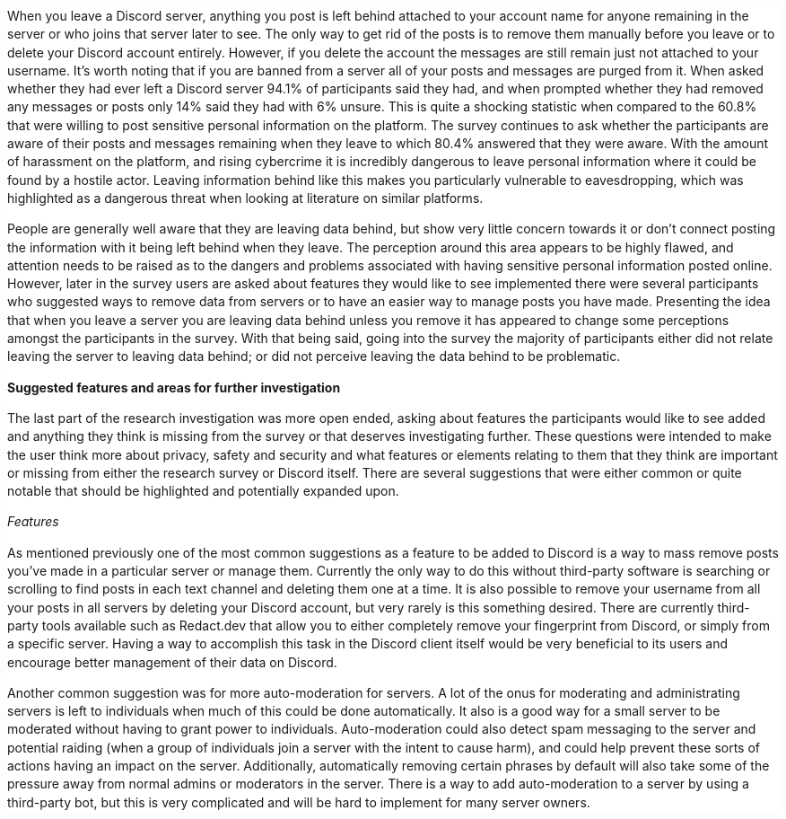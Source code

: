 When you leave a Discord server, anything you post is left behind attached to your account name for anyone remaining in the server or who joins that server later to see. The only way to get rid of the posts is to remove them manually before you leave or to delete your Discord account entirely. However, if you delete the account the messages are still remain just not attached to your username. It’s worth noting that if you are banned from a server all of your posts and messages are purged from it.  When asked whether they had ever left a Discord server 94.1% of participants said they had, and when prompted whether they had removed any messages or posts only 14% said they had with 6% unsure. This is quite a shocking statistic when compared to the 60.8% that were willing to post sensitive personal information on the platform. The survey continues to ask whether the participants are aware of their posts and messages remaining when they leave to which 80.4% answered that they were aware. With the amount of harassment on the platform, and rising cybercrime it is incredibly dangerous to leave personal information where it could be found by a hostile actor. Leaving information behind like this makes you particularly vulnerable to eavesdropping, which was highlighted as a dangerous threat when looking at literature on similar platforms.

People are generally well aware that they are leaving data behind, but show very little concern towards it or don’t connect posting the information with it being left behind when they leave. The perception around this area appears to be highly flawed, and attention needs to be raised as to the dangers and problems associated with having sensitive personal information posted online. However, later in the survey users are asked about features they would like to see implemented there were several participants who suggested ways to remove data from servers or to have an easier way to manage posts you have made. Presenting the idea that when you leave a server you are leaving data behind unless you remove it has appeared to change some perceptions amongst the participants in the survey. With that being said, going into the survey the majority of participants either did not relate leaving the server to leaving data behind; or did not perceive leaving the data behind to be problematic.

**Suggested features and areas for further investigation** 

The last part of the research investigation was more open ended, asking about features the participants would like to see added and anything they think is missing from the survey or that deserves investigating further. These questions were intended to make the user think more about privacy, safety and security and what features or elements relating to them that they think are important or missing from either the research survey or Discord itself. There are several suggestions that were either common or quite notable that should be highlighted and potentially expanded upon.

*Features*

As mentioned previously one of the most common suggestions as a feature to be added to Discord is a way to mass remove posts you’ve made in a particular server or manage them. Currently the only way to do this without third-party software is searching or scrolling to find posts in each text channel and deleting them one at a time. It is also possible to remove your username from all your posts in all servers by deleting your Discord account, but very rarely is this something desired. There are currently third-party tools available such as Redact.dev that allow you to either completely remove your fingerprint from Discord, or simply from a specific server. Having a way to accomplish this task in the Discord client itself would be very beneficial to its users and encourage better management of their data on Discord.

Another common suggestion was for more auto-moderation for servers. A lot of the onus for moderating and administrating servers is left to individuals when much of this could be done automatically. It also is a good way for a small server to be moderated without having to grant power to individuals. Auto-moderation could also detect spam messaging to the server and potential raiding (when a group of individuals join a server with the intent to cause harm), and could help prevent these sorts of actions having an impact on the server. Additionally, automatically removing certain phrases by default will also take some of the pressure away from normal admins or moderators in the server. There is a way to add auto-moderation to a server by using a third-party bot, but this is very complicated and will be hard to implement for many server owners.
